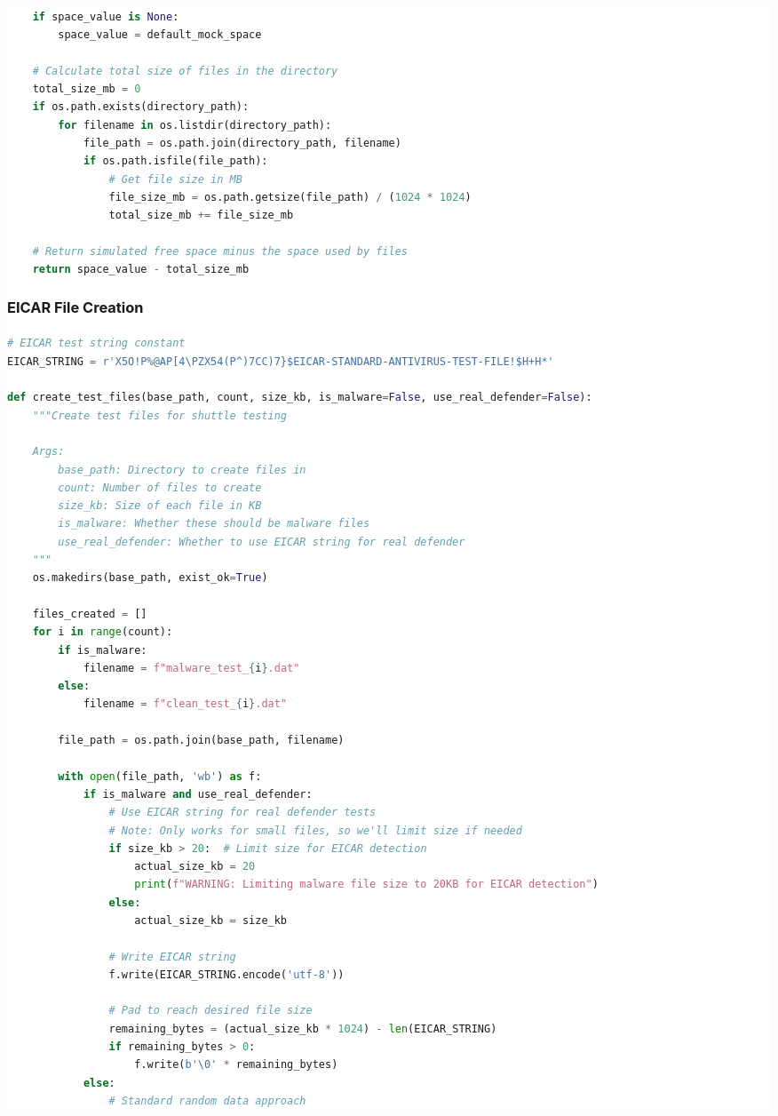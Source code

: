 ```python
    if space_value is None:
        space_value = default_mock_space
        
    # Calculate total size of files in the directory
    total_size_mb = 0
    if os.path.exists(directory_path):
        for filename in os.listdir(directory_path):
            file_path = os.path.join(directory_path, filename)
            if os.path.isfile(file_path):
                # Get file size in MB
                file_size_mb = os.path.getsize(file_path) / (1024 * 1024)
                total_size_mb += file_size_mb
                
    # Return simulated free space minus the space used by files
    return space_value - total_size_mb
```

### EICAR File Creation

```python
# EICAR test string constant
EICAR_STRING = r'X5O!P%@AP[4\PZX54(P^)7CC)7}$EICAR-STANDARD-ANTIVIRUS-TEST-FILE!$H+H*'

def create_test_files(base_path, count, size_kb, is_malware=False, use_real_defender=False):
    """Create test files for shuttle testing
    
    Args:
        base_path: Directory to create files in
        count: Number of files to create
        size_kb: Size of each file in KB
        is_malware: Whether these should be malware files
        use_real_defender: Whether to use EICAR string for real defender
    """
    os.makedirs(base_path, exist_ok=True)
    
    files_created = []
    for i in range(count):
        if is_malware:
            filename = f"malware_test_{i}.dat"
        else:
            filename = f"clean_test_{i}.dat"
            
        file_path = os.path.join(base_path, filename)
        
        with open(file_path, 'wb') as f:
            if is_malware and use_real_defender:
                # Use EICAR string for real defender tests
                # Note: Only works for small files, so we'll limit size if needed
                if size_kb > 20:  # Limit size for EICAR detection
                    actual_size_kb = 20
                    print(f"WARNING: Limiting malware file size to 20KB for EICAR detection")
                else:
                    actual_size_kb = size_kb
                
                # Write EICAR string
                f.write(EICAR_STRING.encode('utf-8'))
                
                # Pad to reach desired file size
                remaining_bytes = (actual_size_kb * 1024) - len(EICAR_STRING)
                if remaining_bytes > 0:
                    f.write(b'\0' * remaining_bytes)
            else:
                # Standard random data approach
```